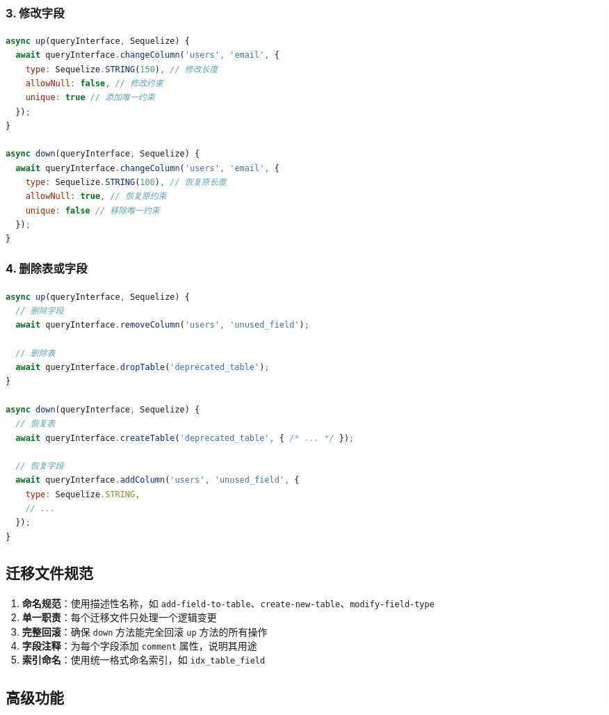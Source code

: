 ### 3. 修改字段

```javascript
async up(queryInterface, Sequelize) {
  await queryInterface.changeColumn('users', 'email', {
    type: Sequelize.STRING(150), // 修改长度
    allowNull: false, // 修改约束
    unique: true // 添加唯一约束
  });
}

async down(queryInterface, Sequelize) {
  await queryInterface.changeColumn('users', 'email', {
    type: Sequelize.STRING(100), // 恢复原长度
    allowNull: true, // 恢复原约束
    unique: false // 移除唯一约束
  });
}
```

### 4. 删除表或字段

```javascript
async up(queryInterface, Sequelize) {
  // 删除字段
  await queryInterface.removeColumn('users', 'unused_field');
  
  // 删除表
  await queryInterface.dropTable('deprecated_table');
}

async down(queryInterface, Sequelize) {
  // 恢复表
  await queryInterface.createTable('deprecated_table', { /* ... */ });
  
  // 恢复字段
  await queryInterface.addColumn('users', 'unused_field', {
    type: Sequelize.STRING,
    // ...
  });
}
```

## 迁移文件规范

1. **命名规范**：使用描述性名称，如 `add-field-to-table`、`create-new-table`、`modify-field-type`
2. **单一职责**：每个迁移文件只处理一个逻辑变更
3. **完整回滚**：确保 `down` 方法能完全回滚 `up` 方法的所有操作
4. **字段注释**：为每个字段添加 `comment` 属性，说明其用途
5. **索引命名**：使用统一格式命名索引，如 `idx_table_field`

## 高级功能
